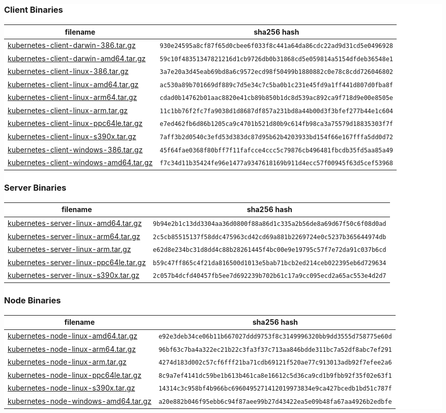 ### Client Binaries

filename | sha256 hash
-------- | -----------
[kubernetes-client-darwin-386.tar.gz](https://dl.k8s.io/v1.7.9/kubernetes-client-darwin-386.tar.gz) | `930e24595a8cf87f65d0cbee6f033f8c441a64da86cdc22ad9d31cd5e0496928`
[kubernetes-client-darwin-amd64.tar.gz](https://dl.k8s.io/v1.7.9/kubernetes-client-darwin-amd64.tar.gz) | `59c10f48351347821216d1cb9726db0b31868cd5e059814a5154dfdeb36548e1`
[kubernetes-client-linux-386.tar.gz](https://dl.k8s.io/v1.7.9/kubernetes-client-linux-386.tar.gz) | `3a7e20a3d45eab69bd8a6c9572ecd98f50499b1880882c0e78c8cdd726046802`
[kubernetes-client-linux-amd64.tar.gz](https://dl.k8s.io/v1.7.9/kubernetes-client-linux-amd64.tar.gz) | `ac530a89b701669df889c7d5e34c7c5ba0b1c231e45fd9a1ff441d807d0fba8f`
[kubernetes-client-linux-arm64.tar.gz](https://dl.k8s.io/v1.7.9/kubernetes-client-linux-arm64.tar.gz) | `cdad0b14762b01aac8820e41cb89b850b1dc8d539ac892ca9f718d9e00e8505e`
[kubernetes-client-linux-arm.tar.gz](https://dl.k8s.io/v1.7.9/kubernetes-client-linux-arm.tar.gz) | `11c1bb76f2fc7fa9038d1d8687df857a231bd8a44b00d3f3bfef277b44e1c604`
[kubernetes-client-linux-ppc64le.tar.gz](https://dl.k8s.io/v1.7.9/kubernetes-client-linux-ppc64le.tar.gz) | `e7ed462fb6d86b1205ca9c4701b521d80b9c614fb98ca3a75579d18835303f7f`
[kubernetes-client-linux-s390x.tar.gz](https://dl.k8s.io/v1.7.9/kubernetes-client-linux-s390x.tar.gz) | `7aff3b2d0540c3efd53d383dc87d95b62b4203933bd154f66e167fffa5dd0d72`
[kubernetes-client-windows-386.tar.gz](https://dl.k8s.io/v1.7.9/kubernetes-client-windows-386.tar.gz) | `45f64fae0368f80bff7f11fafcce4ccc5c79876cb496481fbcdb35fd5aa85a49`
[kubernetes-client-windows-amd64.tar.gz](https://dl.k8s.io/v1.7.9/kubernetes-client-windows-amd64.tar.gz) | `f7c34d11b35424fe96e1477a9347618169b911d4ecc57f00945f63d5cef53968`

### Server Binaries

filename | sha256 hash
-------- | -----------
[kubernetes-server-linux-amd64.tar.gz](https://dl.k8s.io/v1.7.9/kubernetes-server-linux-amd64.tar.gz) | `9b94e2b1c13dd3304aa36d0800f88a86d1c335a2b56de8a69d67f50c6f08d0ad`
[kubernetes-server-linux-arm64.tar.gz](https://dl.k8s.io/v1.7.9/kubernetes-server-linux-arm64.tar.gz) | `2c5cb85515137f58ddc475963cd42cd69a881b2269724e0c5237b365644974db`
[kubernetes-server-linux-arm.tar.gz](https://dl.k8s.io/v1.7.9/kubernetes-server-linux-arm.tar.gz) | `e62d8e234bc31d8dd4c88b28261445f4bc00e9e19795c57f7e72da91c037b6cd`
[kubernetes-server-linux-ppc64le.tar.gz](https://dl.k8s.io/v1.7.9/kubernetes-server-linux-ppc64le.tar.gz) | `b59c47ff865c4f21da816500d1013e5bab71bcb2ed214ceb022395eb6d729634`
[kubernetes-server-linux-s390x.tar.gz](https://dl.k8s.io/v1.7.9/kubernetes-server-linux-s390x.tar.gz) | `2c057b4dcfd40457fb5ee7d692239b702b61c17a9cc095ecd2a65ac553e4d2d7`

### Node Binaries

filename | sha256 hash
-------- | -----------
[kubernetes-node-linux-amd64.tar.gz](https://dl.k8s.io/v1.7.9/kubernetes-node-linux-amd64.tar.gz) | `e92e3deb34ce06b11b667027ddd9753f8c3149996320bb9dd3555d758775e60d`
[kubernetes-node-linux-arm64.tar.gz](https://dl.k8s.io/v1.7.9/kubernetes-node-linux-arm64.tar.gz) | `96bf63c7ba4a322ec21b22c3fa3f37c713aa846bdde311bc7a52df8abc7ef291`
[kubernetes-node-linux-arm.tar.gz](https://dl.k8s.io/v1.7.9/kubernetes-node-linux-arm.tar.gz) | `4274d183d002c57cf6fff21ba71cdb69121f520ae77c913013adb92f7efee2a6`
[kubernetes-node-linux-ppc64le.tar.gz](https://dl.k8s.io/v1.7.9/kubernetes-node-linux-ppc64le.tar.gz) | `8c9a7ef4141dc59be1b613b461ca8e16612c5d36ca9cd1b9fbb92f35f02e63f1`
[kubernetes-node-linux-s390x.tar.gz](https://dl.k8s.io/v1.7.9/kubernetes-node-linux-s390x.tar.gz) | `14314c3c958bf4b966bc6960495271412019973834e9ca427bcedb1bd51c787f`
[kubernetes-node-windows-amd64.tar.gz](https://dl.k8s.io/v1.7.9/kubernetes-node-windows-amd64.tar.gz) | `a20e882b046f95ebb6c94f87aee99b27d43422ea5e09b48fa67aa4926b2edbfe`
